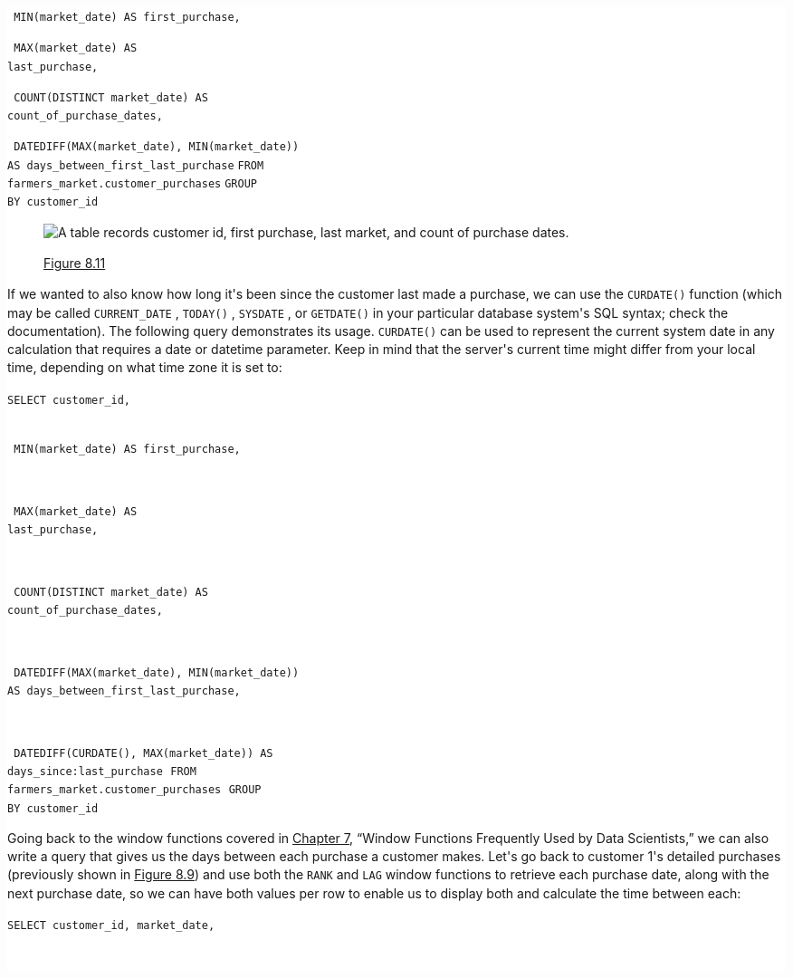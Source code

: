 <code class="calibre11"> MIN(market_date) AS first_purchase, </code>
   
<code class="calibre11"> MAX(market_date) AS last_purchase,</code>
   
<code class="calibre11"> COUNT(DISTINCT market_date) AS count_of_purchase_dates,</code>
   
<code class="calibre11"> DATEDIFF(MAX(market_date), MIN(market_date)) AS days_between_first_last_purchase</code>
<code class="calibre11">FROM farmers_market.customer_purchases</code>
<code class="calibre11">GROUP BY customer_id</code>
</pre>
<figure class="calibre13">
<img alt="A table records customer id, first purchase, last market, and count of purchase dates." class="center" src="images/000009.png" />
<figcaption class="calibre14">
<p class="calibre8"><span class="figurelabel"><a href="#calibre_link-22" id="calibre_link-21" role="doc-backlink" class="calibre6">Figure 8.11</a></span></p>
</figcaption>
</figure>
<p class="calibre8">If we wanted to also know how long it's been since the customer last made a purchase, we can use the 
<code class="calibre11">CURDATE()</code>
 function (which may be called 
<code class="calibre11">CURRENT_DATE</code>
, 
<code class="calibre11">TODAY()</code>
, 
<code class="calibre11">SYSDATE</code>
, or 
<code class="calibre11">GETDATE()</code>
 in your particular database system's SQL syntax; check the documentation). The following query demonstrates its usage. 
<code class="calibre11">CURDATE()</code>
 can be used to represent the current system date in any calculation that requires a date or datetime parameter. Keep in mind that the server's current time might differ from your local time, depending on what time zone it is set to:</p>
<pre id="calibre_link-91" class="calibre12">
<code class="calibre11">SELECT customer_id, </code>
   
<code class="calibre11"> MIN(market_date) AS first_purchase, </code>
   
<code class="calibre11"> MAX(market_date) AS last_purchase,</code>
   
<code class="calibre11"> COUNT(DISTINCT market_date) AS count_of_purchase_dates,</code>
   
<code class="calibre11"> DATEDIFF(MAX(market_date), MIN(market_date)) AS days_between_first_last_purchase,</code>
   
<code class="calibre11"> DATEDIFF(CURDATE(), MAX(market_date)) AS days_since:last_purchase</code>
<code class="calibre11">FROM farmers_market.customer_purchases</code>
<code class="calibre11">GROUP BY customer_id</code>
</pre>
<p class="calibre8">Going back to the window functions covered in <a href="c07.xhtml" class="calibre6">Chapter 7</a>, “Window Functions Frequently Used by Data Scientists,” we can also write a query that gives us the days between each purchase a customer makes. Let's go back to customer 1's detailed purchases (previously shown in <a href="#calibre_link-17" class="calibre6">Figure 8.9</a>) and use both the 
<code class="calibre11">RANK</code>
 <span aria-label="122" type="pagebreak" id="calibre_link-92" role="doc-pagebreak" class="calibre10"></span>and 
<code class="calibre11">LAG</code>
 window functions to retrieve each purchase date, along with the next purchase date, so we can have both values per row to enable us to display both and calculate the time between each:</p>
<pre id="calibre_link-93" class="calibre12">
<code class="calibre11">SELECT customer_id, market_date,</code>
   